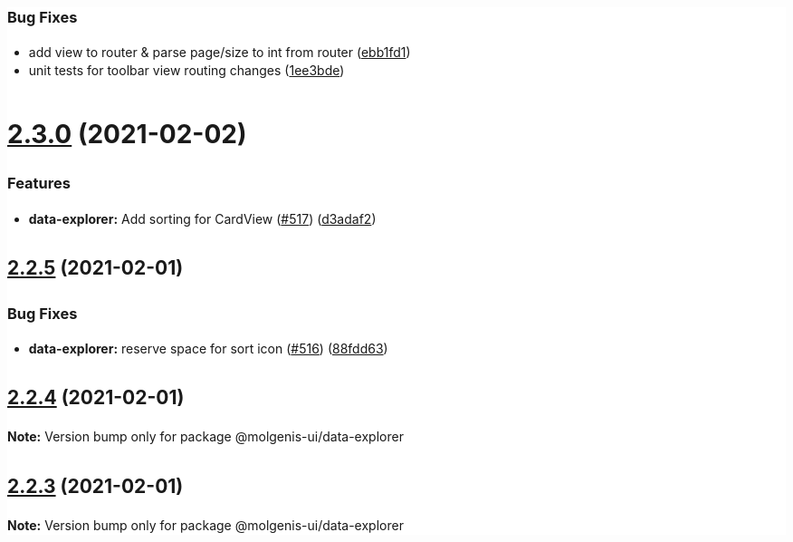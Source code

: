 
### Bug Fixes

* add view to router & parse page/size to int from router ([ebb1fd1](https://github.com/molgenis/molgenis-frontend/commit/ebb1fd1))
* unit tests for toolbar view routing changes ([1ee3bde](https://github.com/molgenis/molgenis-frontend/commit/1ee3bde))





# [2.3.0](https://github.com/molgenis/molgenis-frontend/compare/@molgenis-ui/data-explorer@2.2.5...@molgenis-ui/data-explorer@2.3.0) (2021-02-02)


### Features

* **data-explorer:** Add sorting for CardView ([#517](https://github.com/molgenis/molgenis-frontend/issues/517)) ([d3adaf2](https://github.com/molgenis/molgenis-frontend/commit/d3adaf2))





## [2.2.5](https://github.com/molgenis/molgenis-frontend/compare/@molgenis-ui/data-explorer@2.2.4...@molgenis-ui/data-explorer@2.2.5) (2021-02-01)


### Bug Fixes

* **data-explorer:** reserve space for sort icon ([#516](https://github.com/molgenis/molgenis-frontend/issues/516)) ([88fdd63](https://github.com/molgenis/molgenis-frontend/commit/88fdd63))





## [2.2.4](https://github.com/molgenis/molgenis-frontend/compare/@molgenis-ui/data-explorer@2.2.3...@molgenis-ui/data-explorer@2.2.4) (2021-02-01)

**Note:** Version bump only for package @molgenis-ui/data-explorer





## [2.2.3](https://github.com/molgenis/molgenis-frontend/compare/@molgenis-ui/data-explorer@2.2.2...@molgenis-ui/data-explorer@2.2.3) (2021-02-01)

**Note:** Version bump only for package @molgenis-ui/data-explorer



